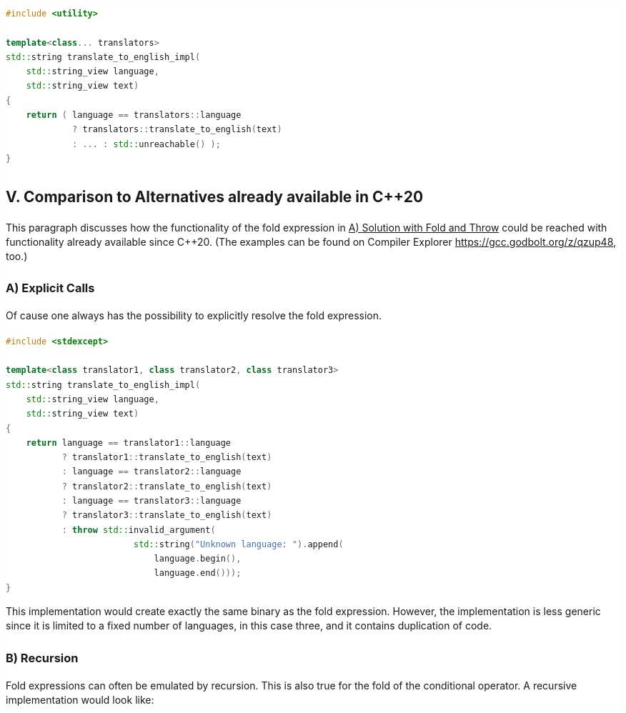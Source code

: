 ```C++
#include <utility>

template<class... translators>
std::string translate_to_english_impl(
    std::string_view language,
    std::string_view text)
{
    return ( language == translators::language
             ? translators::translate_to_english(text)
             : ... : std::unreachable() );
}
```

## V. Comparison to Alternatives already available in C++20

This paragraph discusses how the functionality of the fold expression in [A) Solution with Fold and Throw](#a-solution-with-fold-and-throw) could be reached with functionality already available since C++20. (The examples can be found on Compiler Explorer https://gcc.godbolt.org/z/qzup48, too.)

### A) Explicit Calls

Of cause one always has the possibility to explicitly resolve the fold expression.

```C++
#include <stdexcept>

template<class translator1, class translator2, class translator3>
std::string translate_to_english_impl(
    std::string_view language,
    std::string_view text)
{
    return language == translator1::language
           ? translator1::translate_to_english(text)
           : language == translator2::language
           ? translator2::translate_to_english(text)
           : language == translator3::language
           ? translator3::translate_to_english(text)
           : throw std::invalid_argument(
                         std::string("Unknown language: ").append(
                             language.begin(),
                             language.end()));
}
```

This implementation would create exactly the same binary as the fold expression. However, the implementation is less generic since it is limited to a fixed number of languages, in this case three, and it contains duplication of code.

### B) Recursion

Fold expressions can often be emulated by recursion. This is also true for the fold of the conditional operator. A recursive implementation would look like:
